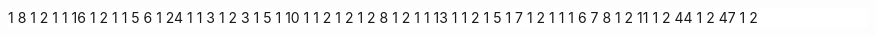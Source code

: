 1
8
1
2
1
1
16
1
2
1
1
5
6
1
24
1
1
3
1
2
3
1
5
1
10
1
1
2
1
2
1
2
8
1
2
1
1
13
1
1
2
1
5
1
7
1
2
1
1
1
6
7
8
1
2
11
1
2
44
1
2
47
1
2